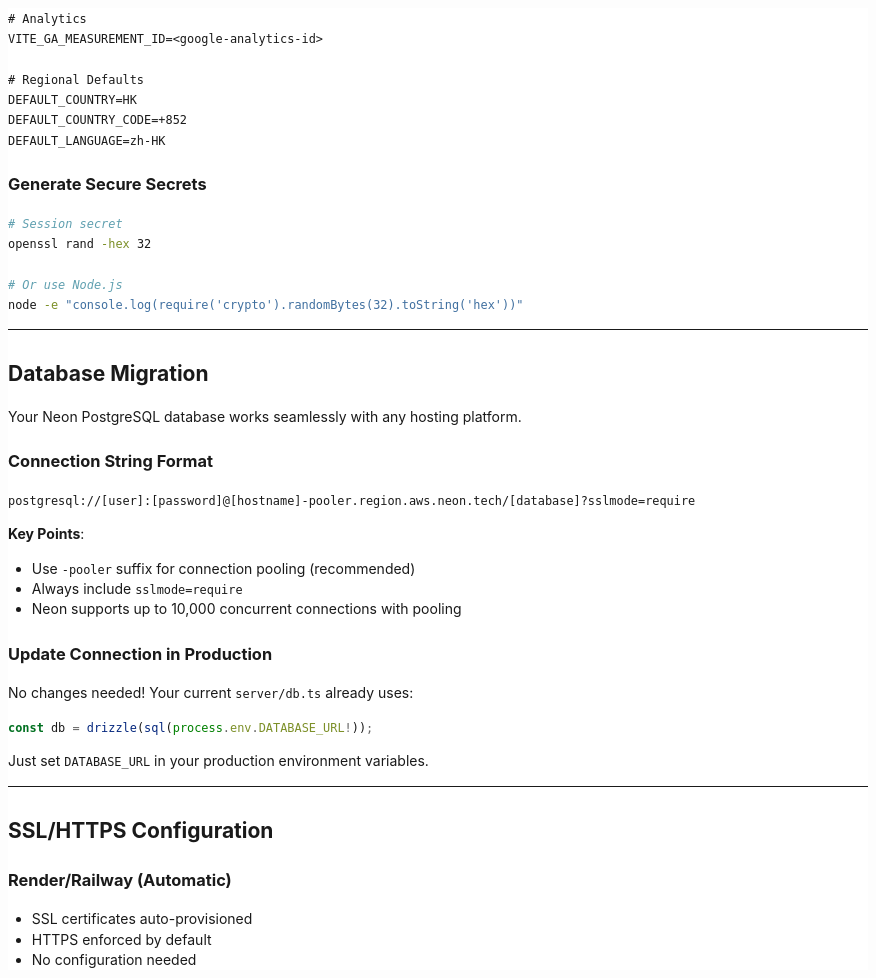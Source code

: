 ```env
# Analytics
VITE_GA_MEASUREMENT_ID=<google-analytics-id>

# Regional Defaults
DEFAULT_COUNTRY=HK
DEFAULT_COUNTRY_CODE=+852
DEFAULT_LANGUAGE=zh-HK
```

### Generate Secure Secrets

```bash
# Session secret
openssl rand -hex 32

# Or use Node.js
node -e "console.log(require('crypto').randomBytes(32).toString('hex'))"
```

---

## Database Migration

Your Neon PostgreSQL database works seamlessly with any hosting platform.

### Connection String Format

```
postgresql://[user]:[password]@[hostname]-pooler.region.aws.neon.tech/[database]?sslmode=require
```

**Key Points**:
- Use `-pooler` suffix for connection pooling (recommended)
- Always include `sslmode=require`
- Neon supports up to 10,000 concurrent connections with pooling

### Update Connection in Production

No changes needed! Your current `server/db.ts` already uses:
```typescript
const db = drizzle(sql(process.env.DATABASE_URL!));
```

Just set `DATABASE_URL` in your production environment variables.

---

## SSL/HTTPS Configuration

### Render/Railway (Automatic)
- SSL certificates auto-provisioned
- HTTPS enforced by default
- No configuration needed
